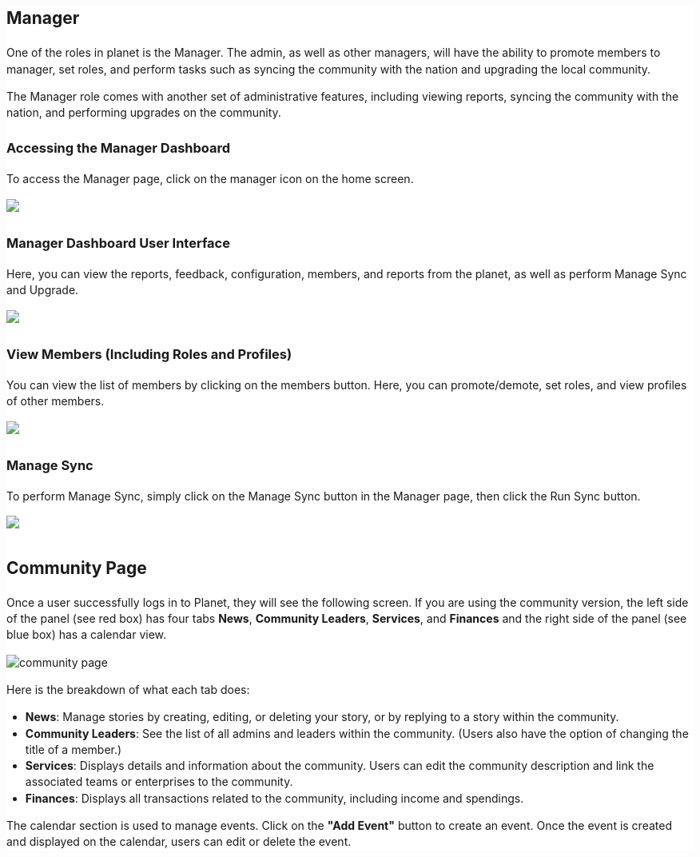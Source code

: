 ## Manager
One of the roles in planet is the Manager. The admin, as well as other managers, will have the ability to promote members to manager, set roles, and perform tasks such as syncing the community with the nation and upgrading the local community.

The Manager role comes with another set of administrative features, including viewing reports, syncing the community with the nation, and performing upgrades on the community.
	
### Accessing the Manager Dashboard
	
To access the Manager page, click on the manager icon on the home screen.
	
![](images/planet-feedback-to-manager.png)

### Manager Dashboard User Interface
	
Here, you can view the reports, feedback, configuration, members, and reports from the planet, as well as perform Manage Sync and Upgrade.
	
![](images/planet-manager.png)

### View Members (Including Roles and Profiles)
	
You can view the list of members by clicking on the members button. Here, you can promote/demote, set roles, and view profiles of other members.
	
![](images/planet-manager-members.png)

### Manage Sync
	
To perform Manage Sync, simply click on the Manage Sync button in the Manager page, then click the Run Sync button.
	
![](images/planet-manager-sync.png)

## Community Page
Once a user successfully logs in to Planet, they will see the following screen. If you are using the community version, the left side of the panel (see red box) has four tabs __News__, __Community Leaders__, __Services__, and __Finances__ and the right side of the panel (see blue box) has a calendar view.  

![community page](images/community-page.png)

Here is the breakdown of what each tab does:  

* __News__: Manage stories by creating, editing, or deleting your story, or by replying to a story within the community.  
* __Community Leaders__: See the list of all admins and leaders within the community. (Users also have the option of changing the title of a member.)  
* __Services__: Displays details and information about the community. Users can edit the community description and link the associated teams or enterprises to the community.  
* __Finances__: Displays all transactions related to the community, including income and spendings.  

The calendar section is used to manage events. Click on the __"Add Event"__ button to create an event. Once the event is created and displayed on the calendar, users can edit or delete the event. 

